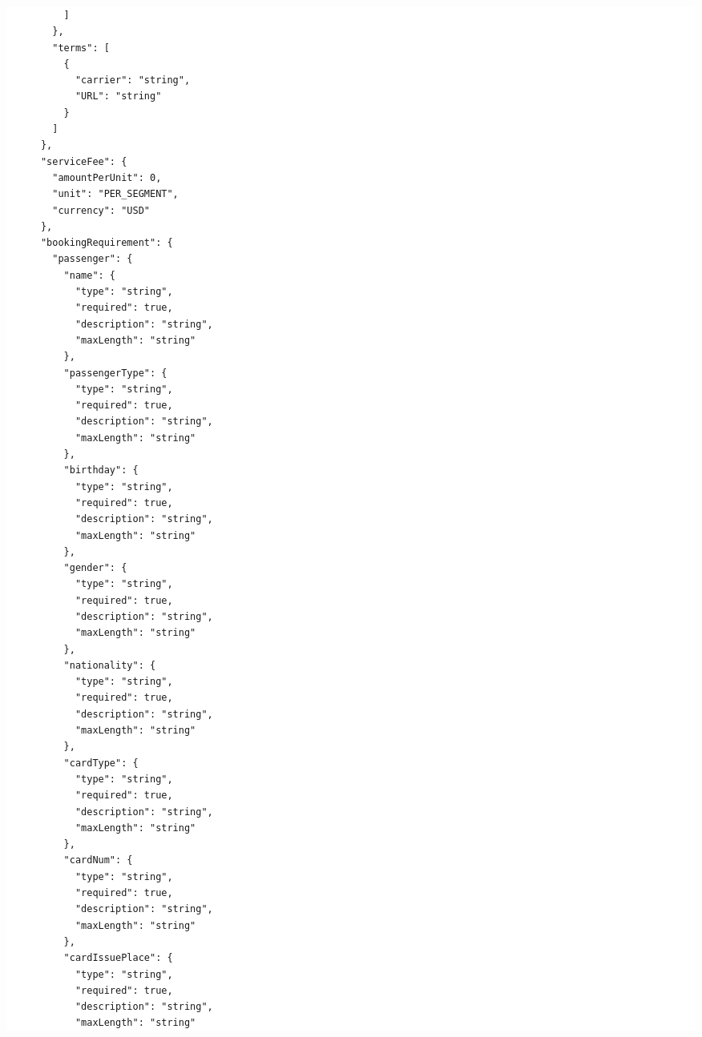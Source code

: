 ```
          ]
        },
        "terms": [
          {
            "carrier": "string",
            "URL": "string"
          }
        ]
      },
      "serviceFee": {
        "amountPerUnit": 0,
        "unit": "PER_SEGMENT",
        "currency": "USD"
      },
      "bookingRequirement": {
        "passenger": {
          "name": {
            "type": "string",
            "required": true,
            "description": "string",
            "maxLength": "string"
          },
          "passengerType": {
            "type": "string",
            "required": true,
            "description": "string",
            "maxLength": "string"
          },
          "birthday": {
            "type": "string",
            "required": true,
            "description": "string",
            "maxLength": "string"
          },
          "gender": {
            "type": "string",
            "required": true,
            "description": "string",
            "maxLength": "string"
          },
          "nationality": {
            "type": "string",
            "required": true,
            "description": "string",
            "maxLength": "string"
          },
          "cardType": {
            "type": "string",
            "required": true,
            "description": "string",
            "maxLength": "string"
          },
          "cardNum": {
            "type": "string",
            "required": true,
            "description": "string",
            "maxLength": "string"
          },
          "cardIssuePlace": {
            "type": "string",
            "required": true,
            "description": "string",
            "maxLength": "string"
```